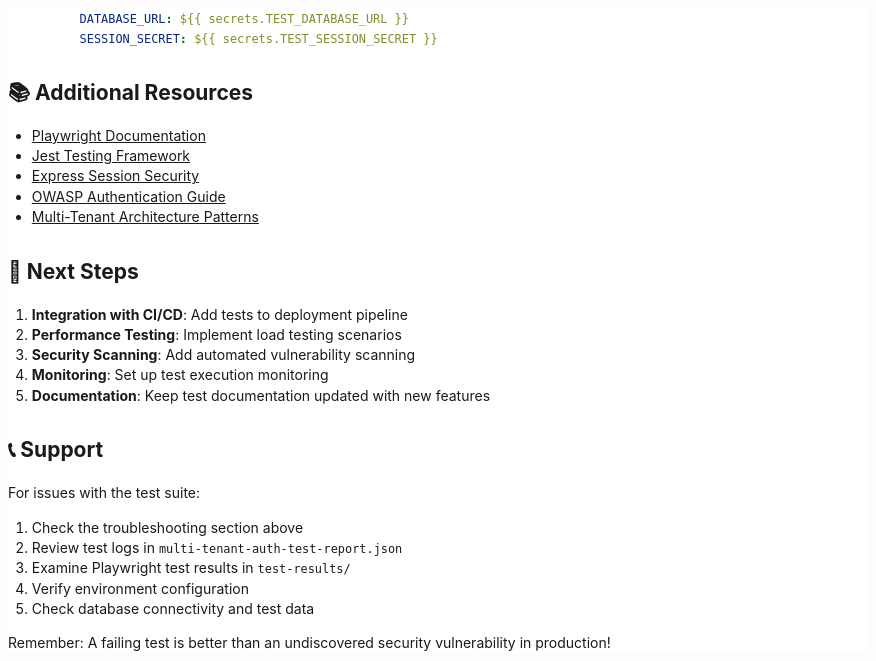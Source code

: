 ```yaml
          DATABASE_URL: ${{ secrets.TEST_DATABASE_URL }}
          SESSION_SECRET: ${{ secrets.TEST_SESSION_SECRET }}
```

## 📚 Additional Resources

- [Playwright Documentation](https://playwright.dev/)
- [Jest Testing Framework](https://jestjs.io/)
- [Express Session Security](https://expressjs.com/en/advanced/best-practice-security.html)
- [OWASP Authentication Guide](https://owasp.org/www-project-authentication/)
- [Multi-Tenant Architecture Patterns](https://docs.microsoft.com/en-us/azure/architecture/patterns/multitenancy)

## 🎯 Next Steps

1. **Integration with CI/CD**: Add tests to deployment pipeline
2. **Performance Testing**: Implement load testing scenarios  
3. **Security Scanning**: Add automated vulnerability scanning
4. **Monitoring**: Set up test execution monitoring
5. **Documentation**: Keep test documentation updated with new features

## 📞 Support

For issues with the test suite:

1. Check the troubleshooting section above
2. Review test logs in `multi-tenant-auth-test-report.json`
3. Examine Playwright test results in `test-results/`
4. Verify environment configuration
5. Check database connectivity and test data

Remember: A failing test is better than an undiscovered security vulnerability in production!